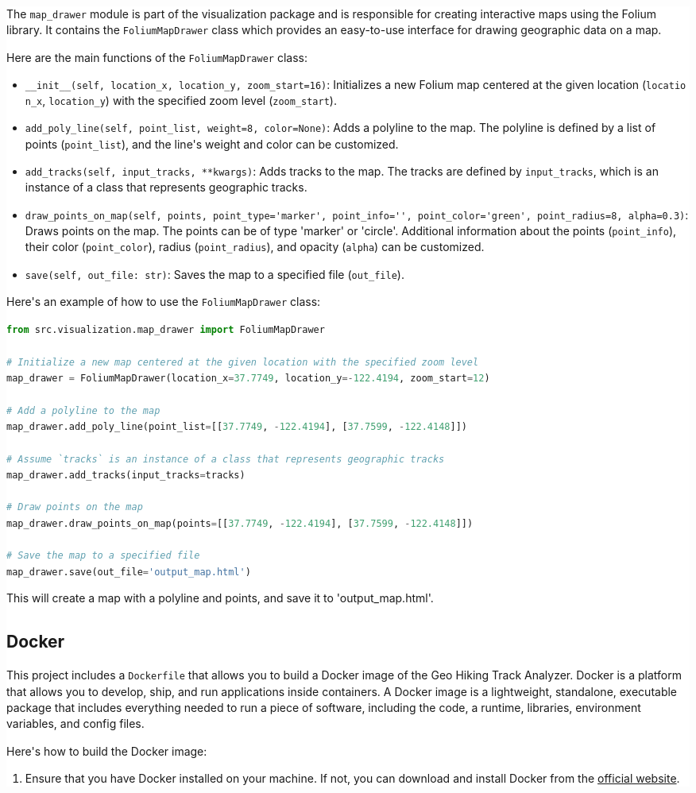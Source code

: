 The `map_drawer` module is part of the visualization package and is responsible for creating interactive maps using the Folium library. It contains the `FoliumMapDrawer` class which provides an easy-to-use interface for drawing geographic data on a map.

Here are the main functions of the `FoliumMapDrawer` class:

- `__init__(self, location_x, location_y, zoom_start=16)`: Initializes a new Folium map centered at the given location (`location_x`, `location_y`) with the specified zoom level (`zoom_start`).

- `add_poly_line(self, point_list, weight=8, color=None)`: Adds a polyline to the map. The polyline is defined by a list of points (`point_list`), and the line's weight and color can be customized.

- `add_tracks(self, input_tracks, **kwargs)`: Adds tracks to the map. The tracks are defined by `input_tracks`, which is an instance of a class that represents geographic tracks.

- `draw_points_on_map(self, points, point_type='marker', point_info='', point_color='green', point_radius=8, alpha=0.3)`: Draws points on the map. The points can be of type 'marker' or 'circle'. Additional information about the points (`point_info`), their color (`point_color`), radius (`point_radius`), and opacity (`alpha`) can be customized.

- `save(self, out_file: str)`: Saves the map to a specified file (`out_file`).

Here's an example of how to use the `FoliumMapDrawer` class:

```python
from src.visualization.map_drawer import FoliumMapDrawer

# Initialize a new map centered at the given location with the specified zoom level
map_drawer = FoliumMapDrawer(location_x=37.7749, location_y=-122.4194, zoom_start=12)

# Add a polyline to the map
map_drawer.add_poly_line(point_list=[[37.7749, -122.4194], [37.7599, -122.4148]])

# Assume `tracks` is an instance of a class that represents geographic tracks
map_drawer.add_tracks(input_tracks=tracks)

# Draw points on the map
map_drawer.draw_points_on_map(points=[[37.7749, -122.4194], [37.7599, -122.4148]])

# Save the map to a specified file
map_drawer.save(out_file='output_map.html')
```

This will create a map with a polyline and points, and save it to 'output_map.html'.

## Docker

This project includes a `Dockerfile` that allows you to build a Docker image of the Geo Hiking Track Analyzer. Docker is a platform that allows you to develop, ship, and run applications inside containers. A Docker image is a lightweight, standalone, executable package that includes everything needed to run a piece of software, including the code, a runtime, libraries, environment variables, and config files.

Here's how to build the Docker image:

1. Ensure that you have Docker installed on your machine. If not, you can download and install Docker from the [official website](https://www.docker.com/get-started).

